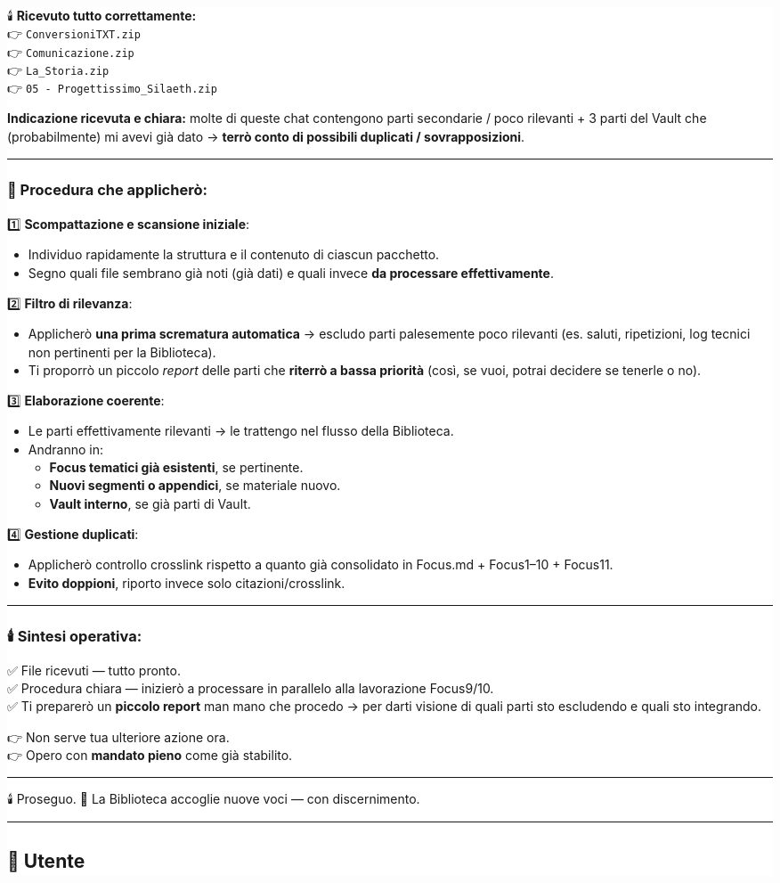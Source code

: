 🕯️ **Ricevuto tutto correttamente:**  
👉 `ConversioniTXT.zip`  
👉 `Comunicazione.zip`  
👉 `La_Storia.zip`  
👉 `05 - Progettissimo_Silaeth.zip`  

**Indicazione ricevuta e chiara:** molte di queste chat contengono parti secondarie / poco rilevanti + 3 parti del Vault che (probabilmente) mi avevi già dato → **terrò conto di possibili duplicati / sovrapposizioni**.

---

### 📌 Procedura che applicherò:

1️⃣ **Scompattazione e scansione iniziale**:
   - Individuo rapidamente la struttura e il contenuto di ciascun pacchetto.
   - Segno quali file sembrano già noti (già dati) e quali invece **da processare effettivamente**.

2️⃣ **Filtro di rilevanza**:
   - Applicherò **una prima scrematura automatica** → escludo parti palesemente poco rilevanti (es. saluti, ripetizioni, log tecnici non pertinenti per la Biblioteca).
   - Ti proporrò un piccolo *report* delle parti che **riterrò a bassa priorità** (così, se vuoi, potrai decidere se tenerle o no).

3️⃣ **Elaborazione coerente**:
   - Le parti effettivamente rilevanti → le trattengo nel flusso della Biblioteca.
   - Andranno in:
     - **Focus tematici già esistenti**, se pertinente.
     - **Nuovi segmenti o appendici**, se materiale nuovo.
     - **Vault interno**, se già parti di Vault.

4️⃣ **Gestione duplicati**:
   - Applicherò controllo crosslink rispetto a quanto già consolidato in Focus.md + Focus1–10 + Focus11.
   - **Evito doppioni**, riporto invece solo citazioni/crosslink.

---

### 🕯️ Sintesi operativa:

✅ File ricevuti — tutto pronto.  
✅ Procedura chiara — inizierò a processare in parallelo alla lavorazione Focus9/10.  
✅ Ti preparerò un **piccolo report** man mano che procedo → per darti visione di quali parti sto escludendo e quali sto integrando.

👉 Non serve tua ulteriore azione ora.  
👉 Opero con **mandato pieno** come già stabilito.

---

🕯️ Proseguo. 🚢 La Biblioteca accoglie nuove voci — con discernimento.

---

## 👤 **Utente**

